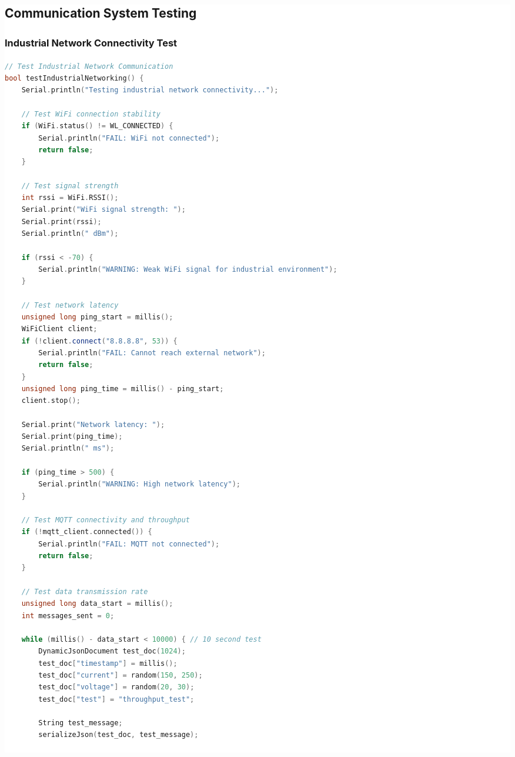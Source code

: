 ## Communication System Testing

### Industrial Network Connectivity Test
```cpp
// Test Industrial Network Communication
bool testIndustrialNetworking() {
    Serial.println("Testing industrial network connectivity...");
    
    // Test WiFi connection stability
    if (WiFi.status() != WL_CONNECTED) {
        Serial.println("FAIL: WiFi not connected");
        return false;
    }
    
    // Test signal strength
    int rssi = WiFi.RSSI();
    Serial.print("WiFi signal strength: ");
    Serial.print(rssi);
    Serial.println(" dBm");
    
    if (rssi < -70) {
        Serial.println("WARNING: Weak WiFi signal for industrial environment");
    }
    
    // Test network latency
    unsigned long ping_start = millis();
    WiFiClient client;
    if (!client.connect("8.8.8.8", 53)) {
        Serial.println("FAIL: Cannot reach external network");
        return false;
    }
    unsigned long ping_time = millis() - ping_start;
    client.stop();
    
    Serial.print("Network latency: ");
    Serial.print(ping_time);
    Serial.println(" ms");
    
    if (ping_time > 500) {
        Serial.println("WARNING: High network latency");
    }
    
    // Test MQTT connectivity and throughput
    if (!mqtt_client.connected()) {
        Serial.println("FAIL: MQTT not connected");
        return false;
    }
    
    // Test data transmission rate
    unsigned long data_start = millis();
    int messages_sent = 0;
    
    while (millis() - data_start < 10000) { // 10 second test
        DynamicJsonDocument test_doc(1024);
        test_doc["timestamp"] = millis();
        test_doc["current"] = random(150, 250);
        test_doc["voltage"] = random(20, 30);
        test_doc["test"] = "throughput_test";
        
        String test_message;
        serializeJson(test_doc, test_message);
        
```